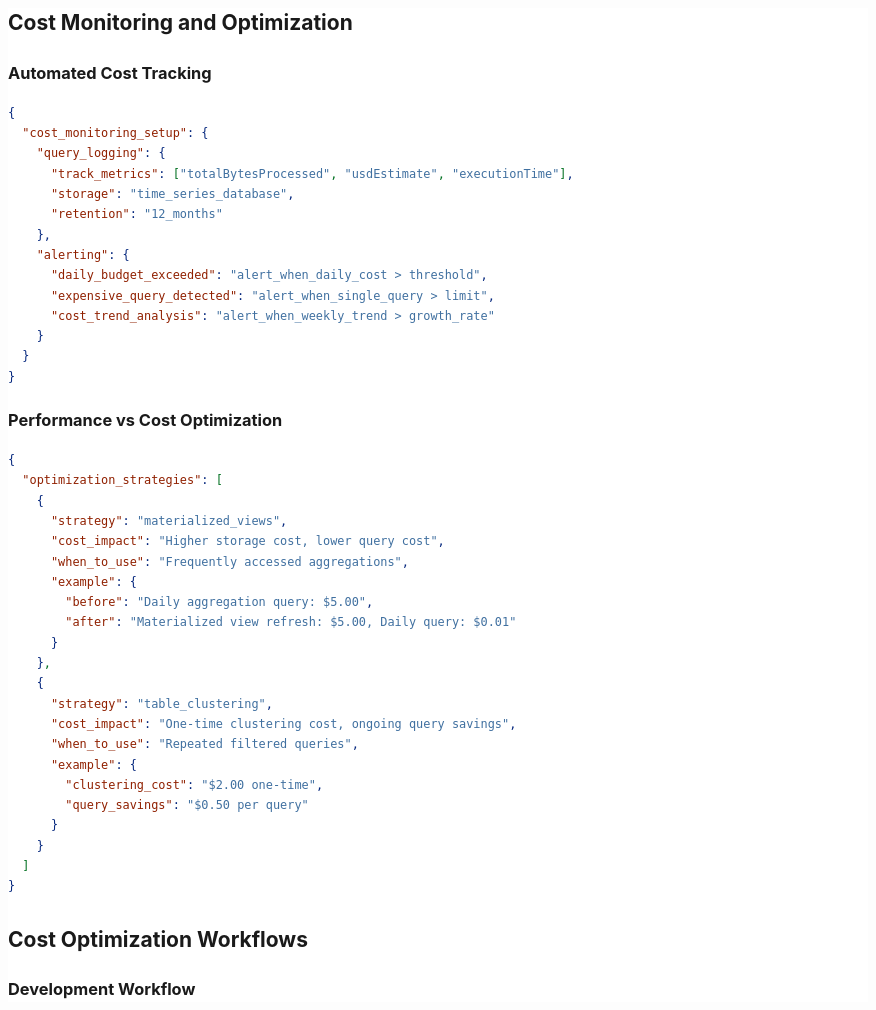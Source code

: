 ## Cost Monitoring and Optimization

### Automated Cost Tracking

```json
{
  "cost_monitoring_setup": {
    "query_logging": {
      "track_metrics": ["totalBytesProcessed", "usdEstimate", "executionTime"],
      "storage": "time_series_database",
      "retention": "12_months"
    },
    "alerting": {
      "daily_budget_exceeded": "alert_when_daily_cost > threshold",
      "expensive_query_detected": "alert_when_single_query > limit",
      "cost_trend_analysis": "alert_when_weekly_trend > growth_rate"
    }
  }
}
```

### Performance vs Cost Optimization

```json
{
  "optimization_strategies": [
    {
      "strategy": "materialized_views",
      "cost_impact": "Higher storage cost, lower query cost",
      "when_to_use": "Frequently accessed aggregations",
      "example": {
        "before": "Daily aggregation query: $5.00",
        "after": "Materialized view refresh: $5.00, Daily query: $0.01"
      }
    },
    {
      "strategy": "table_clustering",
      "cost_impact": "One-time clustering cost, ongoing query savings",
      "when_to_use": "Repeated filtered queries",
      "example": {
        "clustering_cost": "$2.00 one-time",
        "query_savings": "$0.50 per query"
      }
    }
  ]
}
```

## Cost Optimization Workflows

### Development Workflow
